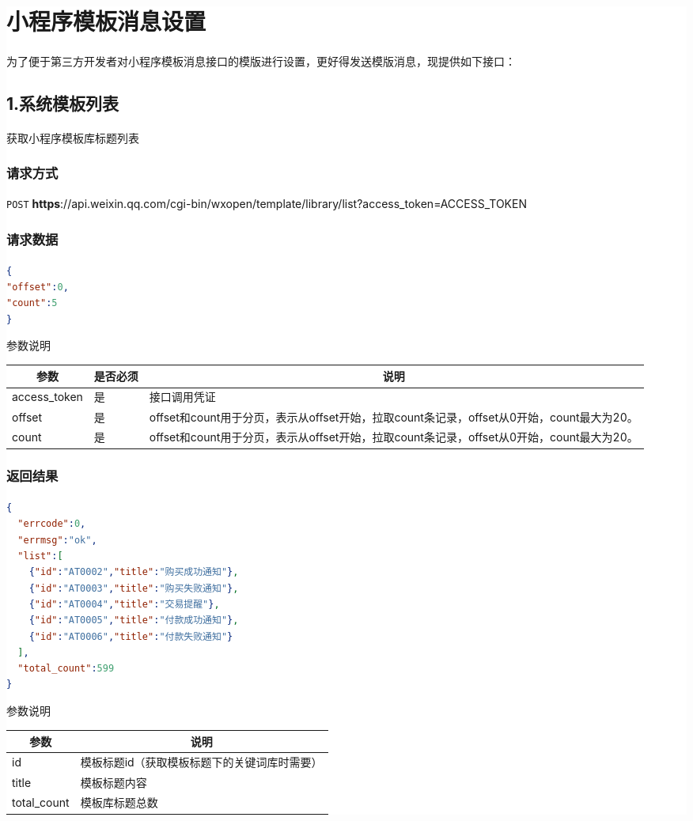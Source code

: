 # 小程序模板消息设置

为了便于第三方开发者对小程序模板消息接口的模版进行设置，更好得发送模版消息，现提供如下接口：

## 1.系统模板列表

获取小程序模板库标题列表

### 请求方式

`POST` **https**://api.weixin.qq.com/cgi-bin/wxopen/template/library/list?access_token=ACCESS_TOKEN

### 请求数据

```json
{
"offset":0,
"count":5
}
```

参数说明

|参数	          |是否必须	| 说明
|-|-|-|
|access_token	  |是	      |接口调用凭证
|offset	        |是	      |offset和count用于分页，表示从offset开始，拉取count条记录，offset从0开始，count最大为20。
|count	        |是	      |offset和count用于分页，表示从offset开始，拉取count条记录，offset从0开始，count最大为20。

### 返回结果

```json
{
  "errcode":0,
  "errmsg":"ok",
  "list":[
    {"id":"AT0002","title":"购买成功通知"},
    {"id":"AT0003","title":"购买失败通知"},
    {"id":"AT0004","title":"交易提醒"},
    {"id":"AT0005","title":"付款成功通知"},
    {"id":"AT0006","title":"付款失败通知"}
  ],
  "total_count":599
}
```

参数说明

|参数	        |说明
|-|-|
|id	          |模板标题id（获取模板标题下的关键词库时需要）
|title	      |模板标题内容
|total_count	|模板库标题总数

